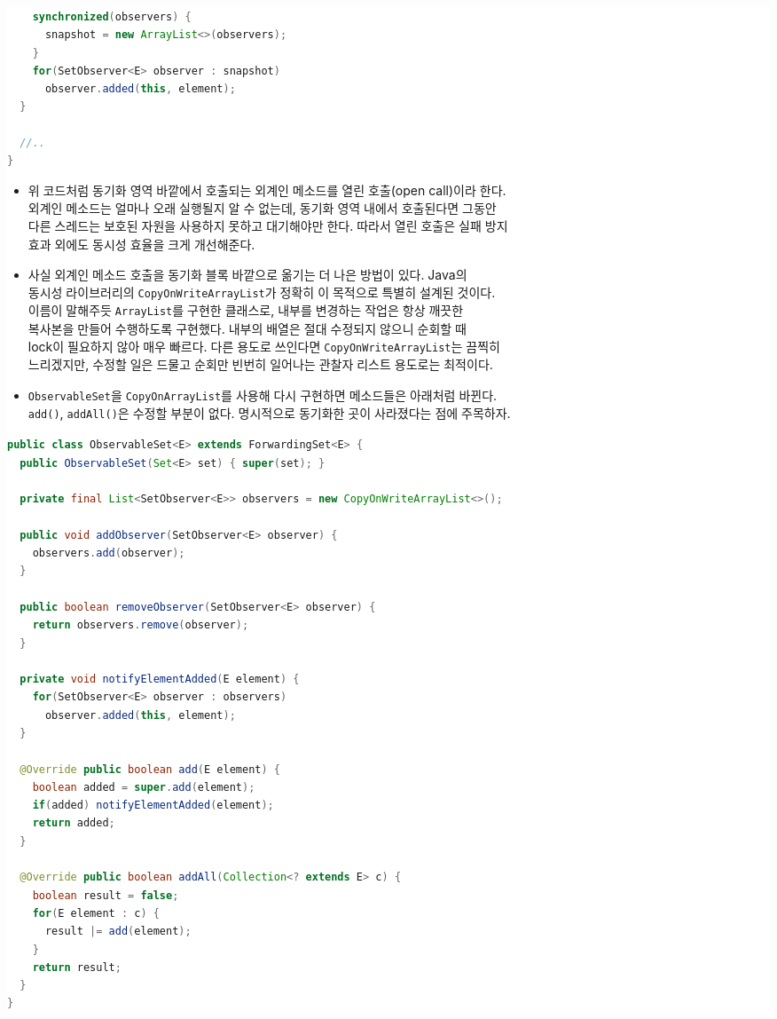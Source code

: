 ```java
    synchronized(observers) {
      snapshot = new ArrayList<>(observers);
    }
    for(SetObserver<E> observer : snapshot)
      observer.added(this, element);
  }

  //..
}
```

- 위 코드처럼 동기화 영역 바깥에서 호출되는 외계인 메소드를 열린 호출(open call)이라 한다.  
  외계인 메소드는 얼마나 오래 실행될지 알 수 없는데, 동기화 영역 내에서 호출된다면 그동안  
  다른 스레드는 보호된 자원을 사용하지 못하고 대기해야만 한다. 따라서 열린 호출은 실패 방지  
  효과 외에도 동시성 효율을 크게 개선해준다.

- 사실 외계인 메소드 호출을 동기화 블록 바깥으로 옮기는 더 나은 방법이 있다. Java의  
  동시성 라이브러리의 `CopyOnWriteArrayList`가 정확히 이 목적으로 특별히 설계된 것이다.  
  이름이 말해주듯 `ArrayList`를 구현한 클래스로, 내부를 변경하는 작업은 항상 깨끗한  
  복사본을 만들어 수행하도록 구현했다. 내부의 배열은 절대 수정되지 않으니 순회할 때  
  lock이 필요하지 않아 매우 빠르다. 다른 용도로 쓰인다면 `CopyOnWriteArrayList`는 끔찍히  
  느리겠지만, 수정할 일은 드물고 순회만 빈번히 일어나는 관찰자 리스트 용도로는 최적이다.

- `ObservableSet`을 `CopyOnArrayList`를 사용해 다시 구현하면 메소드들은 아래처럼 바뀐다.  
  `add()`, `addAll()`은 수정할 부분이 없다. 명시적으로 동기화한 곳이 사라졌다는 점에 주목하자.

```java
public class ObservableSet<E> extends ForwardingSet<E> {
  public ObservableSet(Set<E> set) { super(set); }

  private final List<SetObserver<E>> observers = new CopyOnWriteArrayList<>();

  public void addObserver(SetObserver<E> observer) {
    observers.add(observer);
  }

  public boolean removeObserver(SetObserver<E> observer) {
    return observers.remove(observer);
  }

  private void notifyElementAdded(E element) {
    for(SetObserver<E> observer : observers)
      observer.added(this, element);
  }

  @Override public boolean add(E element) {
    boolean added = super.add(element);
    if(added) notifyElementAdded(element);
    return added;
  }

  @Override public boolean addAll(Collection<? extends E> c) {
    boolean result = false;
    for(E element : c) {
      result |= add(element);
    }
    return result;
  }
}
```

